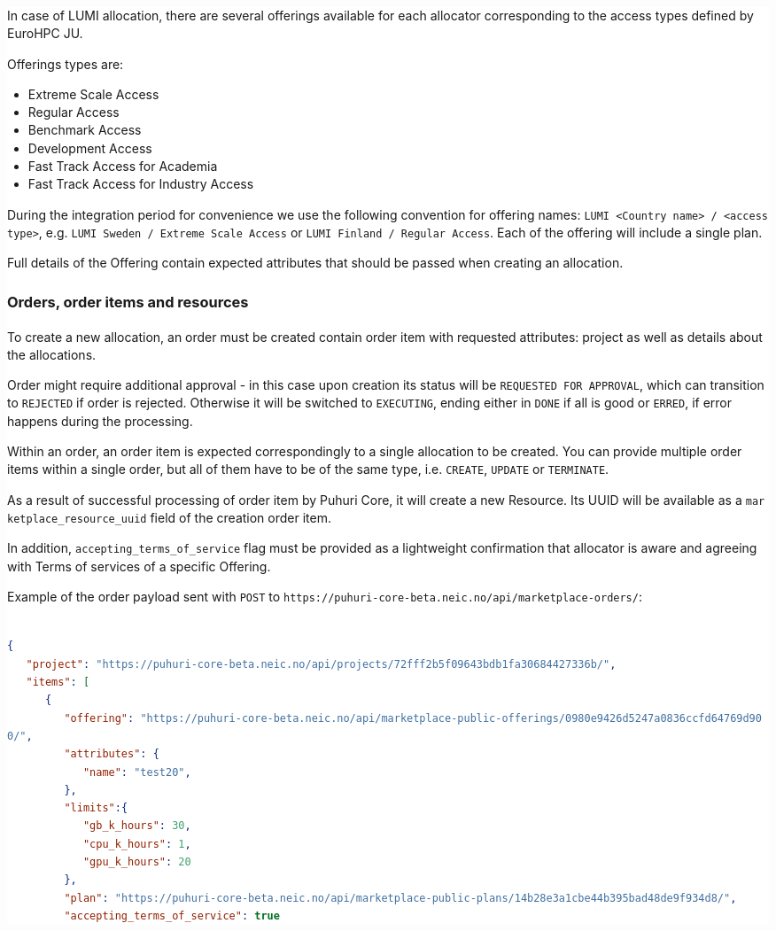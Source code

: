 In case of LUMI allocation, there are several offerings available for each allocator corresponding to the
access types defined by EuroHPC JU.

Offerings types are:

- Extreme Scale Access
- Regular Access
- Benchmark Access
- Development Access
- Fast Track Access for Academia
- Fast Track Access for Industry Access

During the integration period for convenience we use the following convention for offering names:
``LUMI <Country name> / <access type>``, e.g. ``LUMI Sweden / Extreme Scale Access`` or ``LUMI Finland / Regular Access``.
Each of the offering will include a single plan.

Full details of the Offering contain expected attributes that should be passed when creating an allocation.

### Orders, order items and resources

To create a new allocation, an order must be created contain order item with requested attributes: project
as well as details about the allocations.

Order might require additional approval - in this case upon creation its status will be `REQUESTED FOR APPROVAL`, which
can transition to `REJECTED` if order is rejected.
Otherwise it will be switched to `EXECUTING`, ending either in `DONE` if all is good or `ERRED`, if error happens during the processing.

Within an order, an order item is expected correspondingly to a single allocation to be created.
You can provide multiple order items within a single order, but all of them have to be of the same type,
i.e. `CREATE`, `UPDATE` or `TERMINATE`.

As a result of successful processing of order item by Puhuri Core, it will create a new Resource. Its UUID will
be available as a `marketplace_resource_uuid` field of the creation order item.

In addition, ``accepting_terms_of_service`` flag must be provided as a lightweight confirmation that allocator is
aware and agreeing with Terms of services of a specific Offering.

Example of the order payload sent with `POST` to ``https://puhuri-core-beta.neic.no/api/marketplace-orders/``:

```json

{
   "project": "https://puhuri-core-beta.neic.no/api/projects/72fff2b5f09643bdb1fa30684427336b/",
   "items": [
      {
         "offering": "https://puhuri-core-beta.neic.no/api/marketplace-public-offerings/0980e9426d5247a0836ccfd64769d900/",
         "attributes": {
            "name": "test20",
         },
         "limits":{
            "gb_k_hours": 30,
            "cpu_k_hours": 1,
            "gpu_k_hours": 20
         },
         "plan": "https://puhuri-core-beta.neic.no/api/marketplace-public-plans/14b28e3a1cbe44b395bad48de9f934d8/",
         "accepting_terms_of_service": true
```